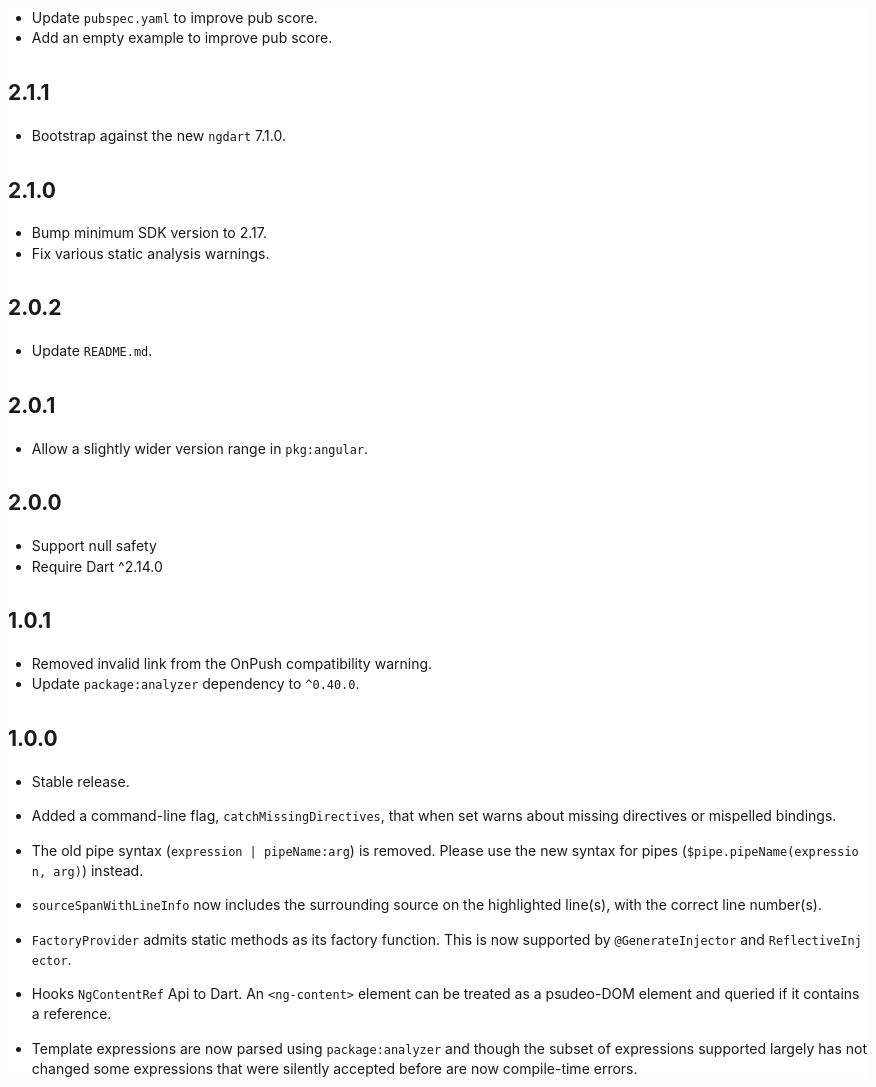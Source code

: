- Update `pubspec.yaml` to improve pub score.
- Add an empty example to improve pub score.

## 2.1.1

- Bootstrap against the new `ngdart` 7.1.0.

## 2.1.0

- Bump minimum SDK version to 2.17.
- Fix various static analysis warnings.

## 2.0.2

- Update `README.md`.

## 2.0.1

- Allow a slightly wider version range in `pkg:angular`.

## 2.0.0

- Support null safety
- Require Dart ^2.14.0

## 1.0.1

- Removed invalid link from the OnPush compatibility warning.
- Update `package:analyzer` dependency to `^0.40.0`.

## 1.0.0

- Stable release.

- Added a command-line flag, `catchMissingDirectives`, that when set warns
    about missing directives or mispelled bindings.

- The old pipe syntax (`expression | pipeName:arg`) is removed. Please use the
    new syntax for pipes (`$pipe.pipeName(expression, arg)`) instead.

- `sourceSpanWithLineInfo` now includes the surrounding source on the
    highlighted line(s), with the correct line number(s).

- `FactoryProvider` admits static methods as its factory function. This is now
    supported by `@GenerateInjector` and `ReflectiveInjector`.

- Hooks `NgContentRef` Api to Dart. An `<ng-content>` element can be treated
    as a psudeo-DOM element and queried if it contains a reference.

- Template expressions are now parsed using `package:analyzer` and though the
    subset of expressions supported largely has not changed some expressions
    that were silently accepted before are now compile-time errors.
